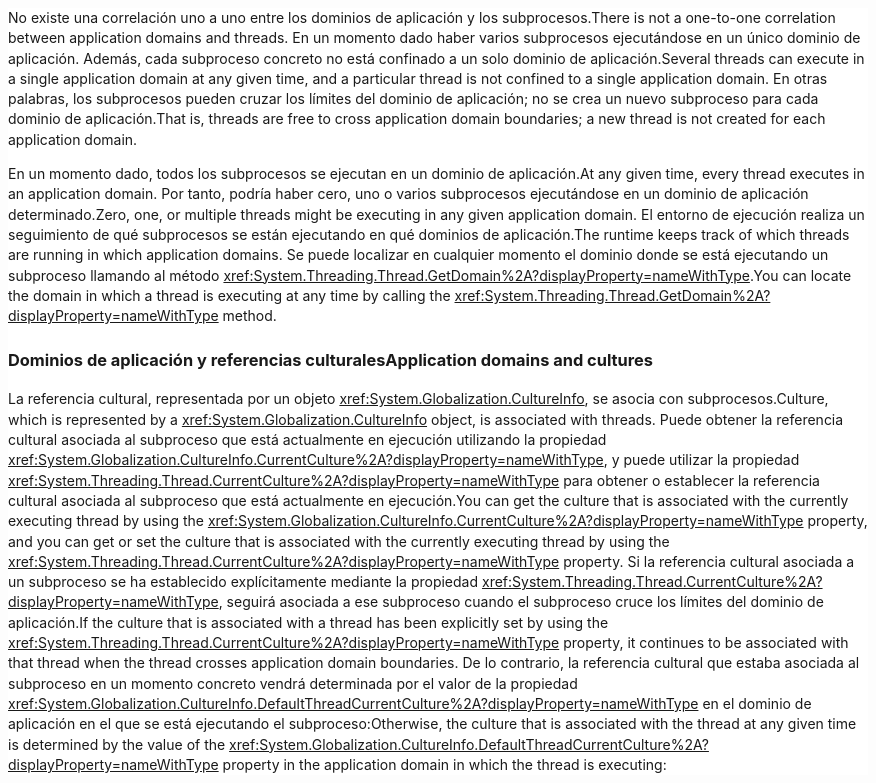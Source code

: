  <span data-ttu-id="4ebb4-183">No existe una correlación uno a uno entre los dominios de aplicación y los subprocesos.</span><span class="sxs-lookup"><span data-stu-id="4ebb4-183">There is not a one-to-one correlation between application domains and threads.</span></span> <span data-ttu-id="4ebb4-184">En un momento dado haber varios subprocesos ejecutándose en un único dominio de aplicación. Además, cada subproceso concreto no está confinado a un solo dominio de aplicación.</span><span class="sxs-lookup"><span data-stu-id="4ebb4-184">Several threads can execute in a single application domain at any given time, and a particular thread is not confined to a single application domain.</span></span> <span data-ttu-id="4ebb4-185">En otras palabras, los subprocesos pueden cruzar los límites del dominio de aplicación; no se crea un nuevo subproceso para cada dominio de aplicación.</span><span class="sxs-lookup"><span data-stu-id="4ebb4-185">That is, threads are free to cross application domain boundaries; a new thread is not created for each application domain.</span></span>  
  
 <span data-ttu-id="4ebb4-186">En un momento dado, todos los subprocesos se ejecutan en un dominio de aplicación.</span><span class="sxs-lookup"><span data-stu-id="4ebb4-186">At any given time, every thread executes in an application domain.</span></span> <span data-ttu-id="4ebb4-187">Por tanto, podría haber cero, uno o varios subprocesos ejecutándose en un dominio de aplicación determinado.</span><span class="sxs-lookup"><span data-stu-id="4ebb4-187">Zero, one, or multiple threads might be executing in any given application domain.</span></span> <span data-ttu-id="4ebb4-188">El entorno de ejecución realiza un seguimiento de qué subprocesos se están ejecutando en qué dominios de aplicación.</span><span class="sxs-lookup"><span data-stu-id="4ebb4-188">The runtime keeps track of which threads are running in which application domains.</span></span> <span data-ttu-id="4ebb4-189">Se puede localizar en cualquier momento el dominio donde se está ejecutando un subproceso llamando al método <xref:System.Threading.Thread.GetDomain%2A?displayProperty=nameWithType>.</span><span class="sxs-lookup"><span data-stu-id="4ebb4-189">You can locate the domain in which a thread is executing at any time by calling the <xref:System.Threading.Thread.GetDomain%2A?displayProperty=nameWithType> method.</span></span>

### <a name="application-domains-and-cultures"></a><span data-ttu-id="4ebb4-190">Dominios de aplicación y referencias culturales</span><span class="sxs-lookup"><span data-stu-id="4ebb4-190">Application domains and cultures</span></span>

 <span data-ttu-id="4ebb4-191">La referencia cultural, representada por un objeto <xref:System.Globalization.CultureInfo>, se asocia con subprocesos.</span><span class="sxs-lookup"><span data-stu-id="4ebb4-191">Culture, which is represented by a <xref:System.Globalization.CultureInfo> object, is associated with threads.</span></span> <span data-ttu-id="4ebb4-192">Puede obtener la referencia cultural asociada al subproceso que está actualmente en ejecución utilizando la propiedad <xref:System.Globalization.CultureInfo.CurrentCulture%2A?displayProperty=nameWithType>, y puede utilizar la propiedad <xref:System.Threading.Thread.CurrentCulture%2A?displayProperty=nameWithType> para obtener o establecer la referencia cultural asociada al subproceso que está actualmente en ejecución.</span><span class="sxs-lookup"><span data-stu-id="4ebb4-192">You can get the culture that is associated with the currently executing thread by using the <xref:System.Globalization.CultureInfo.CurrentCulture%2A?displayProperty=nameWithType> property, and you can get or set the culture that is associated with the currently executing thread by using the <xref:System.Threading.Thread.CurrentCulture%2A?displayProperty=nameWithType> property.</span></span> <span data-ttu-id="4ebb4-193">Si la referencia cultural asociada a un subproceso se ha establecido explícitamente mediante la propiedad <xref:System.Threading.Thread.CurrentCulture%2A?displayProperty=nameWithType>, seguirá asociada a ese subproceso cuando el subproceso cruce los límites del dominio de aplicación.</span><span class="sxs-lookup"><span data-stu-id="4ebb4-193">If the culture that is associated with a thread has been explicitly set by using the <xref:System.Threading.Thread.CurrentCulture%2A?displayProperty=nameWithType> property, it continues to be associated with that thread when the thread crosses application domain boundaries.</span></span> <span data-ttu-id="4ebb4-194">De lo contrario, la referencia cultural que estaba asociada al subproceso en un momento concreto vendrá determinada por el valor de la propiedad <xref:System.Globalization.CultureInfo.DefaultThreadCurrentCulture%2A?displayProperty=nameWithType> en el dominio de aplicación en el que se está ejecutando el subproceso:</span><span class="sxs-lookup"><span data-stu-id="4ebb4-194">Otherwise, the culture that is associated with the thread at any given time is determined by the value of the <xref:System.Globalization.CultureInfo.DefaultThreadCurrentCulture%2A?displayProperty=nameWithType> property in the application domain in which the thread is executing:</span></span>  
  